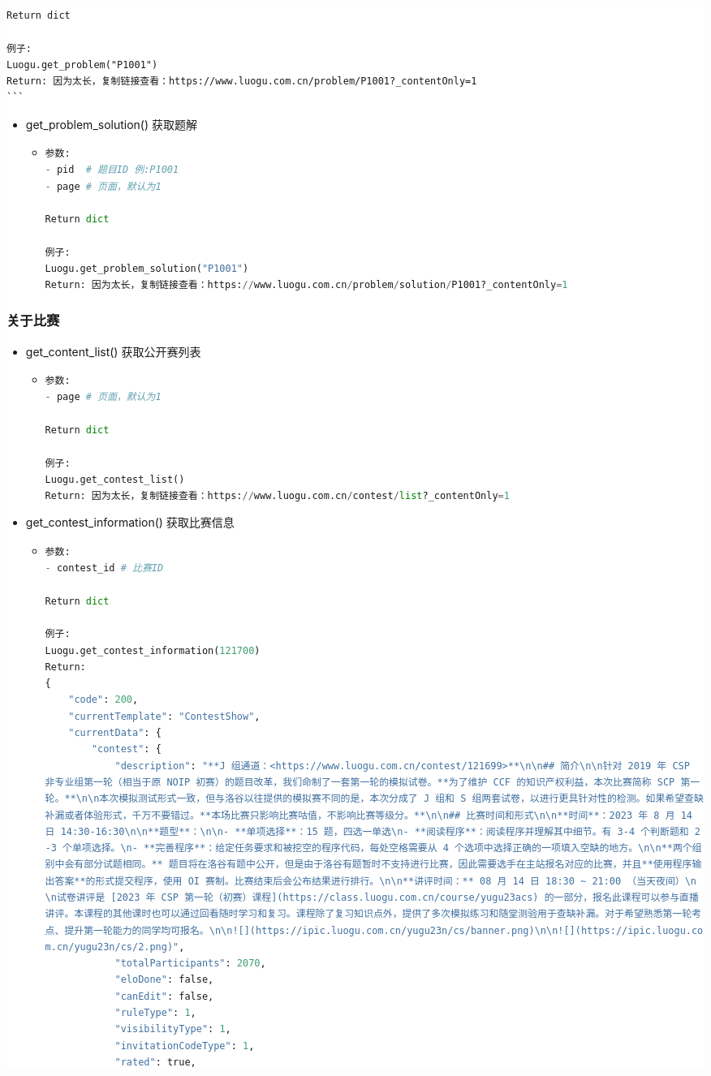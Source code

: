     Return dict
    
    例子:
    Luogu.get_problem("P1001")
    Return: 因为太长，复制链接查看：https://www.luogu.com.cn/problem/P1001?_contentOnly=1
    ```

- get_problem_solution()	获取题解

  - ```python
    参数:
    - pid  # 题目ID 例:P1001
    - page # 页面，默认为1
    
    Return dict
    
    例子:
    Luogu.get_problem_solution("P1001")
    Return: 因为太长，复制链接查看：https://www.luogu.com.cn/problem/solution/P1001?_contentOnly=1
    ```

### 关于比赛

- get_content_list()	获取公开赛列表

  - ```python
    参数:
    - page # 页面，默认为1
    
    Return dict
    
    例子:
    Luogu.get_contest_list()
    Return: 因为太长，复制链接查看：https://www.luogu.com.cn/contest/list?_contentOnly=1
    ```

- get_contest_information()	获取比赛信息

  - ```python
    参数:
    - contest_id # 比赛ID
    
    Return dict
    
    例子:
    Luogu.get_contest_information(121700)
    Return:
    {
        "code": 200,
        "currentTemplate": "ContestShow",
        "currentData": {
            "contest": {
                "description": "**J 组通道：<https://www.luogu.com.cn/contest/121699>**\n\n## 简介\n\n针对 2019 年 CSP 非专业组第一轮（相当于原 NOIP 初赛）的题目改革，我们命制了一套第一轮的模拟试卷。**为了维护 CCF 的知识产权利益，本次比赛简称 SCP 第一轮。**\n\n本次模拟测试形式一致，但与洛谷以往提供的模拟赛不同的是，本次分成了 J 组和 S 组两套试卷，以进行更具针对性的检测。如果希望查缺补漏或者体验形式，千万不要错过。**本场比赛只影响比赛咕值，不影响比赛等级分。**\n\n## 比赛时间和形式\n\n**时间**：2023 年 8 月 14 日 14:30-16:30\n\n**题型**：\n\n- **单项选择**：15 题，四选一单选\n- **阅读程序**：阅读程序并理解其中细节。有 3-4 个判断题和 2-3 个单项选择。\n- **完善程序**：给定任务要求和被挖空的程序代码，每处空格需要从 4 个选项中选择正确的一项填入空缺的地方。\n\n**两个组别中会有部分试题相同。** 题目将在洛谷有题中公开，但是由于洛谷有题暂时不支持进行比赛，因此需要选手在主站报名对应的比赛，并且**使用程序输出答案**的形式提交程序，使用 OI 赛制。比赛结束后会公布结果进行排行。\n\n**讲评时间：** 08 月 14 日 18:30 ~ 21:00 （当天夜间）\n\n试卷讲评是 [2023 年 CSP 第一轮（初赛）课程](https://class.luogu.com.cn/course/yugu23acs) 的一部分，报名此课程可以参与直播讲评。本课程的其他课时也可以通过回看随时学习和复习。课程除了复习知识点外，提供了多次模拟练习和随堂测验用于查缺补漏。对于希望熟悉第一轮考点、提升第一轮能力的同学均可报名。\n\n![](https://ipic.luogu.com.cn/yugu23n/cs/banner.png)\n\n![](https://ipic.luogu.com.cn/yugu23n/cs/2.png)",
                "totalParticipants": 2070,
                "eloDone": false,
                "canEdit": false,
                "ruleType": 1,
                "visibilityType": 1,
                "invitationCodeType": 1,
                "rated": true,